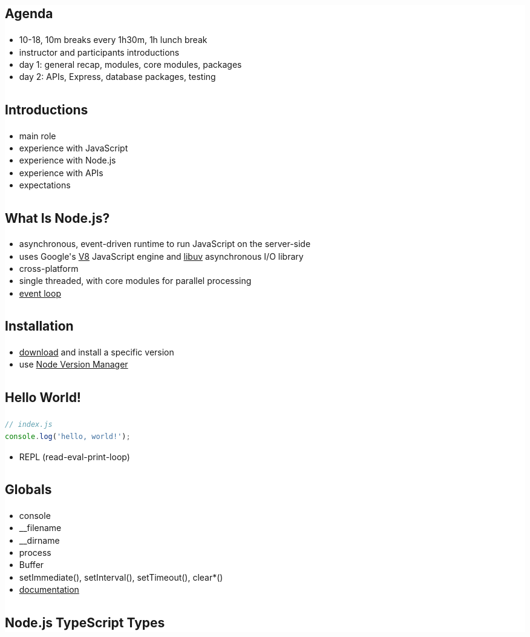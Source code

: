 ## Agenda

- 10-18, 10m breaks every 1h30m, 1h lunch break
- instructor and participants introductions
- day 1: general recap, modules, core modules, packages
- day 2: APIs, Express, database packages, testing

## Introductions

- main role
- experience with JavaScript
- experience with Node.js
- experience with APIs
- expectations

## What Is Node.js?

- asynchronous, event-driven runtime to run JavaScript on the server-side
- uses Google's [V8](https://v8.dev/) JavaScript engine and [libuv](https://github.com/libuv/libuv) asynchronous I/O library
- cross-platform
- single threaded, with core modules for parallel processing
- [event loop](https://nodejs.org/en/docs/guides/event-loop-timers-and-nexttick/)

## Installation

- [download](https://nodejs.org/en/download/releases/) and install a specific version
- use [Node Version Manager](https://github.com/nvm-sh/nvm)

## Hello World!

```js
// index.js
console.log('hello, world!');
```

- REPL (read-eval-print-loop)

## Globals

- console
- __filename
- __dirname
- process
- Buffer
- setImmediate(), setInterval(), setTimeout(), clear*()
- [documentation](https://nodejs.org/docs/latest-v14.x/api/globals.html)

## Node.js TypeScript Types
